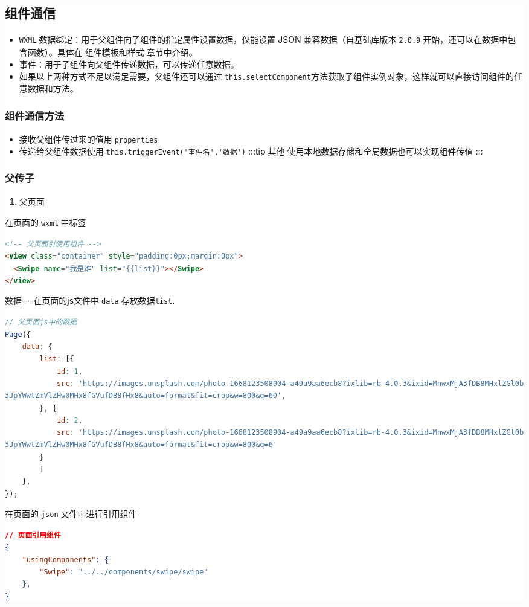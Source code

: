 ## 组件通信

- `WXML` 数据绑定：用于父组件向子组件的指定属性设置数据，仅能设置 JSON 兼容数据（自基础库版本 `2.0.9` 开始，还可以在数据中包含函数）。具体在 组件模板和样式 章节中介绍。
- 事件：用于子组件向父组件传递数据，可以传递任意数据。
- 如果以上两种方式不足以满足需要，父组件还可以通过 `this.selectComponent`方法获取子组件实例对象，这样就可以直接访问组件的任意数据和方法。

### 组件通信方法

- 接收父组件传过来的值用 `properties`
- 传递给父组件数据使用 `this.triggerEvent('事件名','数据')`
:::tip 其他
使用本地数据存储和全局数据也可以实现组件传值
:::

### 父传子

1. 父页面

在页面的 `wxml` 中标签

```html
<!-- 父页面引使用组件 -->
<view class="container" style="padding:0px;margin:0px">
  <Swipe name="我是谁" list="{{list}}"></Swipe>
</view>
```

数据---在页面的js文件中 `data` 存放数据`list`.

```js
// 父页面js中的数据
Page({
    data: {
        list: [{
            id: 1,
            src: 'https://images.unsplash.com/photo-1668123508904-a49a9aa6ecb8?ixlib=rb-4.0.3&ixid=MnwxMjA3fDB8MHxlZGl0b3JpYWwtZmVlZHw0MHx8fGVufDB8fHx8&auto=format&fit=crop&w=800&q=60',
        }, {
            id: 2,
            src: 'https://images.unsplash.com/photo-1668123508904-a49a9aa6ecb8?ixlib=rb-4.0.3&ixid=MnwxMjA3fDB8MHxlZGl0b3JpYWwtZmVlZHw0MHx8fGVufDB8fHx8&auto=format&fit=crop&w=800&q=6'
        }
        ]
    },
});
```

在页面的 `json` 文件中进行引用组件

```json
// 页面引用组件
{
    "usingComponents": {
        "Swipe": "../../components/swipe/swipe"
    },
}
```
